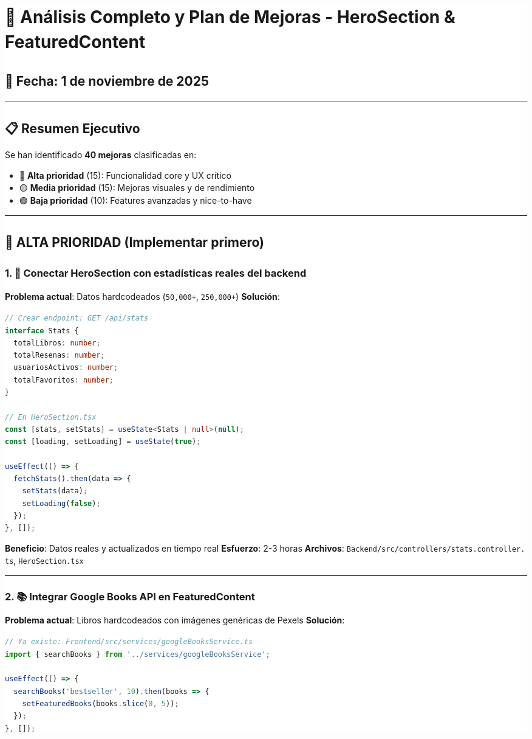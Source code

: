 # 🎯 Análisis Completo y Plan de Mejoras - HeroSection & FeaturedContent

## 📅 Fecha: 1 de noviembre de 2025

---

## 📋 Resumen Ejecutivo

Se han identificado **40 mejoras** clasificadas en:
- 🔴 **Alta prioridad** (15): Funcionalidad core y UX crítico
- 🟡 **Media prioridad** (15): Mejoras visuales y de rendimiento
- 🟢 **Baja prioridad** (10): Features avanzadas y nice-to-have

---

## 🔴 ALTA PRIORIDAD (Implementar primero)

### 1. 🔌 Conectar HeroSection con estadísticas reales del backend
**Problema actual**: Datos hardcodeados (`50,000+`, `250,000+`)
**Solución**:
```typescript
// Crear endpoint: GET /api/stats
interface Stats {
  totalLibros: number;
  totalResenas: number;
  usuariosActivos: number;
  totalFavoritos: number;
}

// En HeroSection.tsx
const [stats, setStats] = useState<Stats | null>(null);
const [loading, setLoading] = useState(true);

useEffect(() => {
  fetchStats().then(data => {
    setStats(data);
    setLoading(false);
  });
}, []);
```
**Beneficio**: Datos reales y actualizados en tiempo real
**Esfuerzo**: 2-3 horas
**Archivos**: `Backend/src/controllers/stats.controller.ts`, `HeroSection.tsx`

---

### 2. 📚 Integrar Google Books API en FeaturedContent
**Problema actual**: Libros hardcodeados con imágenes genéricas de Pexels
**Solución**:
```typescript
// Ya existe: Frontend/src/services/googleBooksService.ts
import { searchBooks } from '../services/googleBooksService';

useEffect(() => {
  searchBooks('bestseller', 10).then(books => {
    setFeaturedBooks(books.slice(0, 5));
  });
}, []);
```